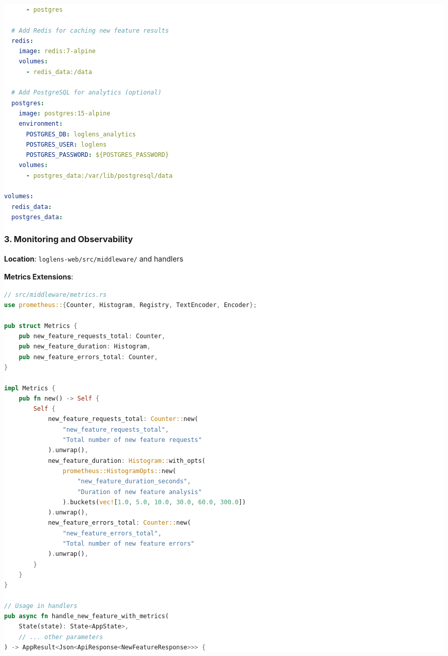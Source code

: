```yaml
      - postgres

  # Add Redis for caching new feature results
  redis:
    image: redis:7-alpine
    volumes:
      - redis_data:/data

  # Add PostgreSQL for analytics (optional)
  postgres:
    image: postgres:15-alpine
    environment:
      POSTGRES_DB: loglens_analytics
      POSTGRES_USER: loglens
      POSTGRES_PASSWORD: ${POSTGRES_PASSWORD}
    volumes:
      - postgres_data:/var/lib/postgresql/data

volumes:
  redis_data:
  postgres_data:
```

### 3. Monitoring and Observability

**Location**: `loglens-web/src/middleware/` and handlers

**Metrics Extensions**:
```rust
// src/middleware/metrics.rs
use prometheus::{Counter, Histogram, Registry, TextEncoder, Encoder};

pub struct Metrics {
    pub new_feature_requests_total: Counter,
    pub new_feature_duration: Histogram,
    pub new_feature_errors_total: Counter,
}

impl Metrics {
    pub fn new() -> Self {
        Self {
            new_feature_requests_total: Counter::new(
                "new_feature_requests_total",
                "Total number of new feature requests"
            ).unwrap(),
            new_feature_duration: Histogram::with_opts(
                prometheus::HistogramOpts::new(
                    "new_feature_duration_seconds",
                    "Duration of new feature analysis"
                ).buckets(vec![1.0, 5.0, 10.0, 30.0, 60.0, 300.0])
            ).unwrap(),
            new_feature_errors_total: Counter::new(
                "new_feature_errors_total",
                "Total number of new feature errors"
            ).unwrap(),
        }
    }
}

// Usage in handlers
pub async fn handle_new_feature_with_metrics(
    State(state): State<AppState>,
    // ... other parameters
) -> AppResult<Json<ApiResponse<NewFeatureResponse>>> {
```